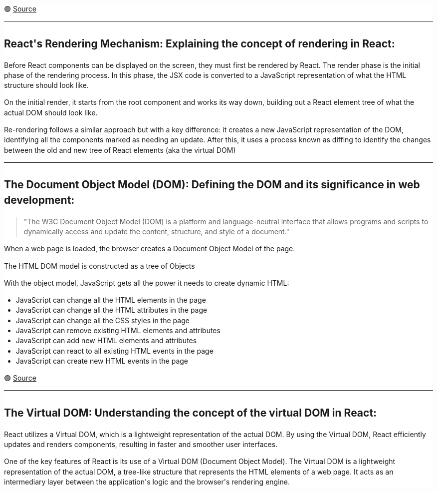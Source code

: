 🟢 [Source](https://deno.com/blog/the-future-and-past-is-server-side-rendering)

---

## React's Rendering Mechanism: Explaining the concept of rendering in React:

Before React components can be displayed on the screen, they must first be rendered by React. The render phase is the initial phase of the rendering process. In this phase, the JSX code is converted to a JavaScript representation of what the HTML structure should look like.

On the initial render, it starts from the root component and works its way down, building out a React element tree of what the actual DOM should look like.

Re-rendering follows a similar approach but with a key difference: it creates a new JavaScript representation of the DOM, identifying all the components marked as needing an update. After this, it uses a process known as diffing to identify the changes between the old and new tree of React elements (aka the virtual DOM)

---

## The Document Object Model (DOM): Defining the DOM and its significance in web development:

> "The W3C Document Object Model (DOM) is a platform and language-neutral interface that allows programs and scripts to dynamically access and update the content, structure, and style of a document."

When a web page is loaded, the browser creates a Document Object Model of the page.

The HTML DOM model is constructed as a tree of Objects

With the object model, JavaScript gets all the power it needs to create dynamic HTML:

-   JavaScript can change all the HTML elements in the page
-   JavaScript can change all the HTML attributes in the page
-   JavaScript can change all the CSS styles in the page
-   JavaScript can remove existing HTML elements and attributes
-   JavaScript can add new HTML elements and attributes
-   JavaScript can react to all existing HTML events in the page
-   JavaScript can create new HTML events in the page

🟢 [Source](https://www.w3schools.com/js/js_htmldom.asp)

---

## The Virtual DOM: Understanding the concept of the virtual DOM in React:

React utilizes a Virtual DOM, which is a lightweight representation of the actual DOM. By using the Virtual DOM, React efficiently updates and renders components, resulting in faster and smoother user interfaces.

One of the key features of React is its use of a Virtual DOM (Document Object Model). The Virtual DOM is a lightweight representation of the actual DOM, a tree-like structure that represents the HTML elements of a web page. It acts as an intermediary layer between the application's logic and the browser's rendering engine.
